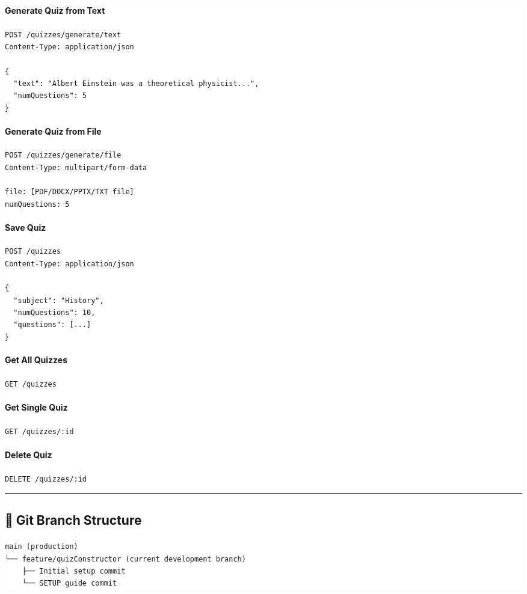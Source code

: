 #### Generate Quiz from Text
```http
POST /quizzes/generate/text
Content-Type: application/json

{
  "text": "Albert Einstein was a theoretical physicist...",
  "numQuestions": 5
}
```

#### Generate Quiz from File
```http
POST /quizzes/generate/file
Content-Type: multipart/form-data

file: [PDF/DOCX/PPTX/TXT file]
numQuestions: 5
```

#### Save Quiz
```http
POST /quizzes
Content-Type: application/json

{
  "subject": "History",
  "numQuestions": 10,
  "questions": [...]
}
```

#### Get All Quizzes
```http
GET /quizzes
```

#### Get Single Quiz
```http
GET /quizzes/:id
```

#### Delete Quiz
```http
DELETE /quizzes/:id
```

---

## 🌳 Git Branch Structure

```
main (production)
└── feature/quizConstructor (current development branch)
    ├── Initial setup commit
    └── SETUP guide commit
```

